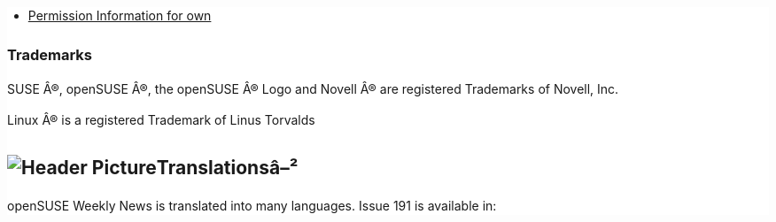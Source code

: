 


 	
  * [Permission Information for own](http://www.editgrid.com/user/heliosreds/permission_information_for_own)






















### Trademarks











SUSE Â®, openSUSE Â®, the openSUSE Â® Logo and Novell Â® are registered Trademarks of
Novell, Inc.

Linux Â® is a registered Trademark of Linus Torvalds





















## ![Header Picture](http://saigkill.homelinux.net/images/OWN-Icon-locale.png)Translationsâ–²











openSUSE Weekly News is translated into many languages. Issue 191 is available in:



